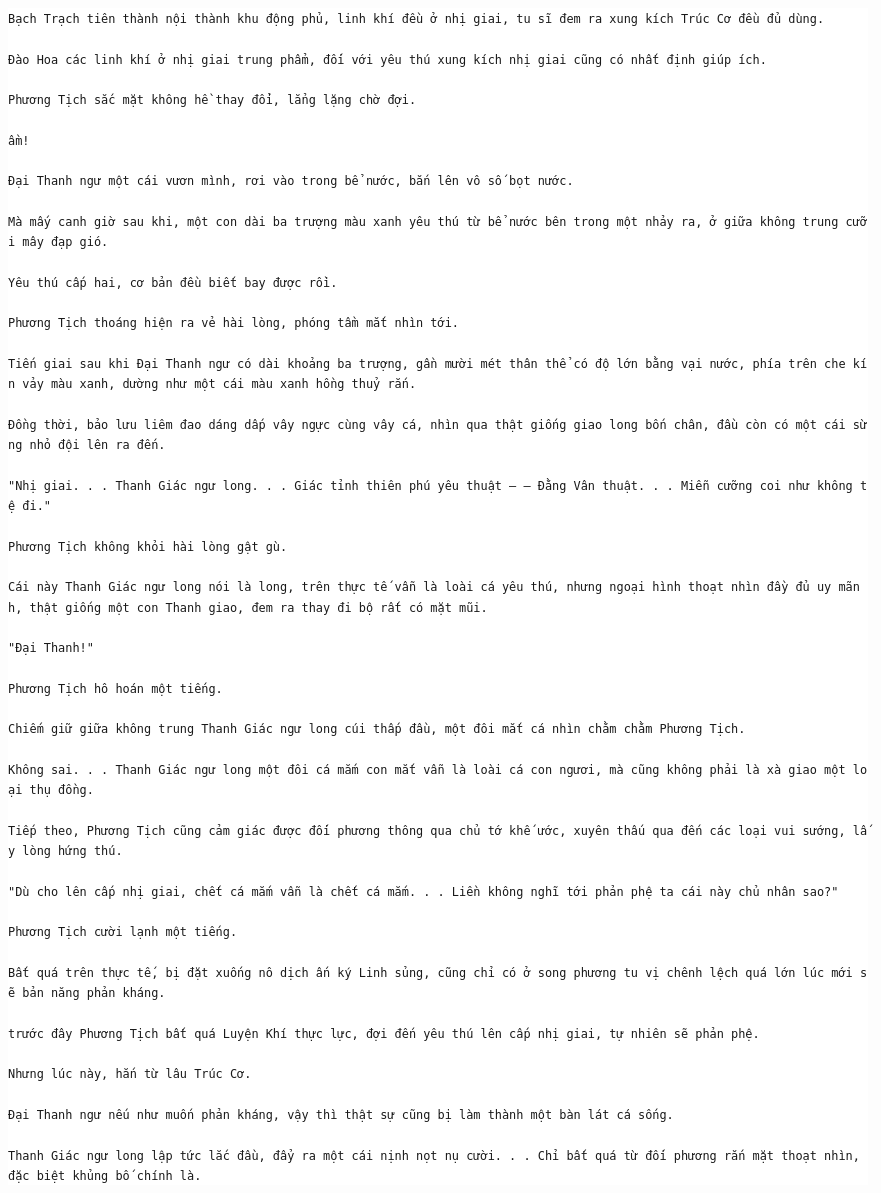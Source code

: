 	Bạch Trạch tiên thành nội thành khu động phủ, linh khí đều ở nhị giai, tu sĩ đem ra xung kích Trúc Cơ đều đủ dùng.

	Đào Hoa các linh khí ở nhị giai trung phẩm, đối với yêu thú xung kích nhị giai cũng có nhất định giúp ích.

	Phương Tịch sắc mặt không hề thay đổi, lẳng lặng chờ đợi.

	ầm!

	Đại Thanh ngư một cái vươn mình, rơi vào trong bể nước, bắn lên vô số bọt nước.

	Mà mấy canh giờ sau khi, một con dài ba trượng màu xanh yêu thú từ bể nước bên trong một nhảy ra, ở giữa không trung cưỡi mây đạp gió.

	Yêu thú cấp hai, cơ bản đều biết bay được rồi.

	Phương Tịch thoáng hiện ra vẻ hài lòng, phóng tầm mắt nhìn tới.

	Tiến giai sau khi Đại Thanh ngư có dài khoảng ba trượng, gần mười mét thân thể có độ lớn bằng vại nước, phía trên che kín vảy màu xanh, dường như một cái màu xanh hồng thuỷ rắn.

	Đồng thời, bảo lưu liêm đao dáng dấp vây ngực cùng vây cá, nhìn qua thật giống giao long bốn chân, đầu còn có một cái sừng nhỏ đội lên ra đến.

	"Nhị giai. . . Thanh Giác ngư long. . . Giác tỉnh thiên phú yêu thuật — — Đằng Vân thuật. . . Miễn cưỡng coi như không tệ đi."

	Phương Tịch không khỏi hài lòng gật gù.

	Cái này Thanh Giác ngư long nói là long, trên thực tế vẫn là loài cá yêu thú, nhưng ngoại hình thoạt nhìn đầy đủ uy mãnh, thật giống một con Thanh giao, đem ra thay đi bộ rất có mặt mũi.

	"Đại Thanh!"

	Phương Tịch hô hoán một tiếng.

	Chiếm giữ giữa không trung Thanh Giác ngư long cúi thấp đầu, một đôi mắt cá nhìn chằm chằm Phương Tịch.

	Không sai. . . Thanh Giác ngư long một đôi cá mắm con mắt vẫn là loài cá con ngươi, mà cũng không phải là xà giao một loại thụ đồng.

	Tiếp theo, Phương Tịch cũng cảm giác được đối phương thông qua chủ tớ khế ước, xuyên thấu qua đến các loại vui sướng, lấy lòng hứng thú.

	"Dù cho lên cấp nhị giai, chết cá mắm vẫn là chết cá mắm. . . Liền không nghĩ tới phản phệ ta cái này chủ nhân sao?"

	Phương Tịch cười lạnh một tiếng.

	Bất quá trên thực tế, bị đặt xuống nô dịch ấn ký Linh sủng, cũng chỉ có ở song phương tu vị chênh lệch quá lớn lúc mới sẽ bản năng phản kháng.

	trước đây Phương Tịch bất quá Luyện Khí thực lực, đợi đến yêu thú lên cấp nhị giai, tự nhiên sẽ phản phệ.

	Nhưng lúc này, hắn từ lâu Trúc Cơ.

	Đại Thanh ngư nếu như muốn phản kháng, vậy thì thật sự cũng bị làm thành một bàn lát cá sống.

	Thanh Giác ngư long lập tức lắc đầu, đẩy ra một cái nịnh nọt nụ cười. . . Chỉ bất quá từ đối phương rắn mặt thoạt nhìn, đặc biệt khủng bố chính là.
